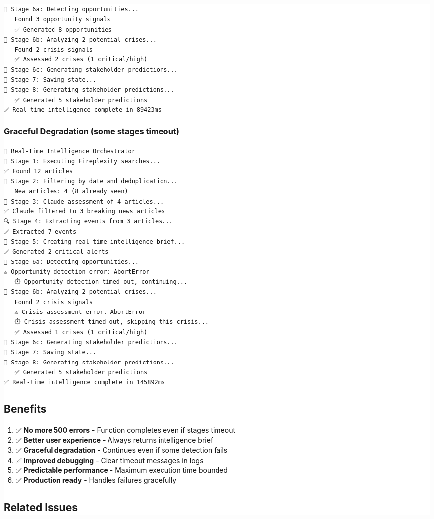 ```
🎯 Stage 6a: Detecting opportunities...
   Found 3 opportunity signals
   ✅ Generated 8 opportunities
🚨 Stage 6b: Analyzing 2 potential crises...
   Found 2 crisis signals
   ✅ Assessed 2 crises (1 critical/high)
🔮 Stage 6c: Generating stakeholder predictions...
💾 Stage 7: Saving state...
🔮 Stage 8: Generating stakeholder predictions...
   ✅ Generated 5 stakeholder predictions
✅ Real-time intelligence complete in 89423ms
```

### Graceful Degradation (some stages timeout)
```
🚀 Real-Time Intelligence Orchestrator
📡 Stage 1: Executing Fireplexity searches...
✅ Found 12 articles
📅 Stage 2: Filtering by date and deduplication...
   New articles: 4 (8 already seen)
🤖 Stage 3: Claude assessment of 4 articles...
✅ Claude filtered to 3 breaking news articles
🔍 Stage 4: Extracting events from 3 articles...
✅ Extracted 7 events
📝 Stage 5: Creating real-time intelligence brief...
✅ Generated 2 critical alerts
🎯 Stage 6a: Detecting opportunities...
⚠️ Opportunity detection error: AbortError
   ⏱️ Opportunity detection timed out, continuing...
🚨 Stage 6b: Analyzing 2 potential crises...
   Found 2 crisis signals
   ⚠️ Crisis assessment error: AbortError
   ⏱️ Crisis assessment timed out, skipping this crisis...
   ✅ Assessed 1 crises (1 critical/high)
🔮 Stage 6c: Generating stakeholder predictions...
💾 Stage 7: Saving state...
🔮 Stage 8: Generating stakeholder predictions...
   ✅ Generated 5 stakeholder predictions
✅ Real-time intelligence complete in 145892ms
```

## Benefits

1. ✅ **No more 500 errors** - Function completes even if stages timeout
2. ✅ **Better user experience** - Always returns intelligence brief
3. ✅ **Graceful degradation** - Continues even if some detection fails
4. ✅ **Improved debugging** - Clear timeout messages in logs
5. ✅ **Predictable performance** - Maximum execution time bounded
6. ✅ **Production ready** - Handles failures gracefully

## Related Issues
